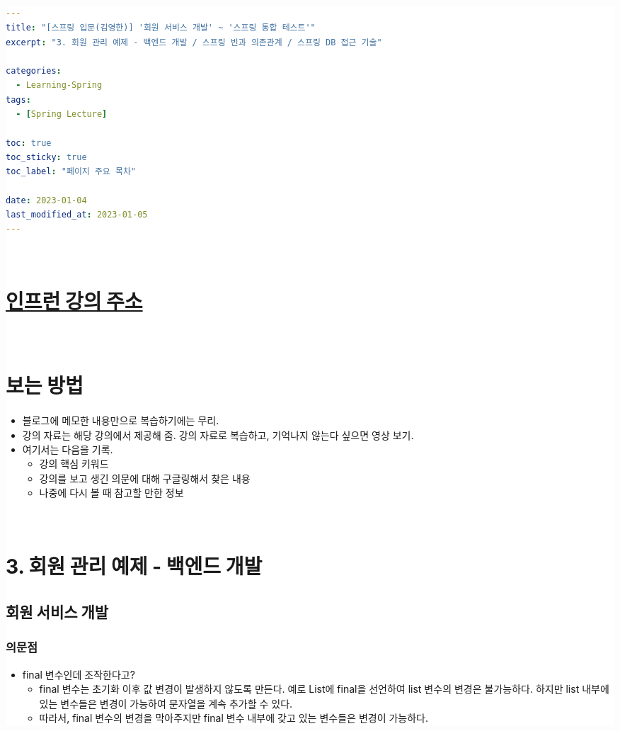 ```yaml
---
title: "[스프링 입문(김영한)] '회원 서비스 개발' ~ '스프링 통합 테스트'"
excerpt: "3. 회원 관리 예제 - 백엔드 개발 / 스프링 빈과 의존관계 / 스프링 DB 접근 기술"

categories:
  - Learning-Spring
tags:
  - [Spring Lecture]

toc: true
toc_sticky: true
toc_label: "페이지 주요 목차"

date: 2023-01-04
last_modified_at: 2023-01-05
---
```


<br>

# [인프런 강의 주소](https://www.inflearn.com/course/%EC%8A%A4%ED%94%84%EB%A7%81-%EC%9E%85%EB%AC%B8-%EC%8A%A4%ED%94%84%EB%A7%81%EB%B6%80%ED%8A%B8/dashboard)

<br>

# 보는 방법

- 블로그에 메모한 내용만으로 복습하기에는 무리.
- 강의 자료는 해당 강의에서 제공해 줌. 강의 자료로 복습하고, 기억나지 않는다 싶으면 영상 보기.
- 여기서는 다음을 기록.
  - 강의 핵심 키워드
  - 강의를 보고 생긴 의문에 대해 구글링해서 찾은 내용
  - 나중에 다시 볼 때 참고할 만한 정보

<br>

# 3. 회원 관리 예제 - 백엔드 개발

## 회원 서비스 개발

### 의문점

- final 변수인데 조작한다고?
  - final 변수는 초기화 이후 값 변경이 발생하지 않도록 만든다. 예로 List에 final을 선언하여 list 변수의 변경은 불가능하다. 하지만 list 내부에 있는 변수들은 변경이 가능하여 문자열을 계속 추가할 수 있다.
  - 따라서, final 변수의 변경을 막아주지만 final 변수 내부에 갖고 있는 변수들은 변경이 가능하다.
